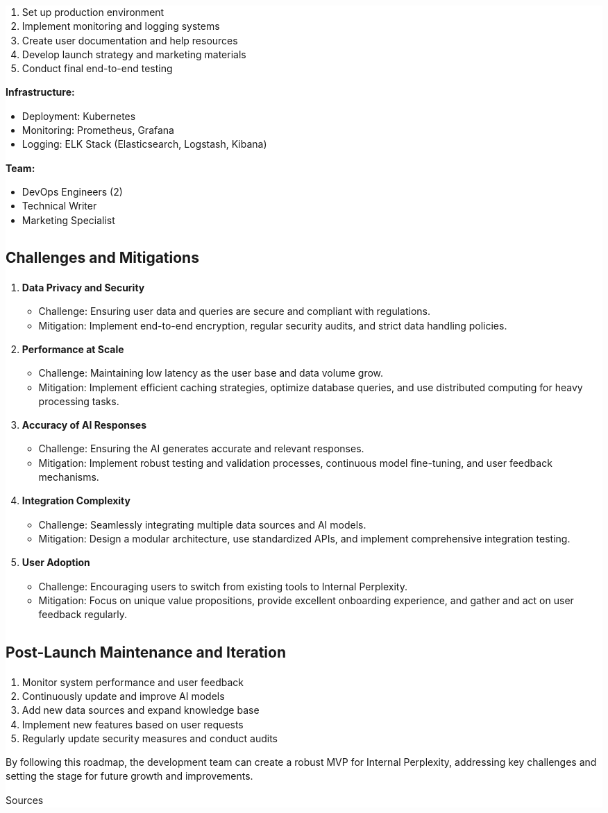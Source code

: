 1. Set up production environment
2. Implement monitoring and logging systems
3. Create user documentation and help resources
4. Develop launch strategy and marketing materials
5. Conduct final end-to-end testing

**Infrastructure:**

- Deployment: Kubernetes
- Monitoring: Prometheus, Grafana
- Logging: ELK Stack (Elasticsearch, Logstash, Kibana)

**Team:**

- DevOps Engineers (2)
- Technical Writer
- Marketing Specialist

## Challenges and Mitigations

1. **Data Privacy and Security**

   - Challenge: Ensuring user data and queries are secure and compliant with regulations.
   - Mitigation: Implement end-to-end encryption, regular security audits, and strict data handling policies.

2. **Performance at Scale**

   - Challenge: Maintaining low latency as the user base and data volume grow.
   - Mitigation: Implement efficient caching strategies, optimize database queries, and use distributed computing for heavy processing tasks.

3. **Accuracy of AI Responses**

   - Challenge: Ensuring the AI generates accurate and relevant responses.
   - Mitigation: Implement robust testing and validation processes, continuous model fine-tuning, and user feedback mechanisms.

4. **Integration Complexity**

   - Challenge: Seamlessly integrating multiple data sources and AI models.
   - Mitigation: Design a modular architecture, use standardized APIs, and implement comprehensive integration testing.

5. **User Adoption**
   - Challenge: Encouraging users to switch from existing tools to Internal Perplexity.
   - Mitigation: Focus on unique value propositions, provide excellent onboarding experience, and gather and act on user feedback regularly.

## Post-Launch Maintenance and Iteration

1. Monitor system performance and user feedback
2. Continuously update and improve AI models
3. Add new data sources and expand knowledge base
4. Implement new features based on user requests
5. Regularly update security measures and conduct audits

By following this roadmap, the development team can create a robust MVP for Internal Perplexity, addressing key challenges and setting the stage for future growth and improvements.

Sources
